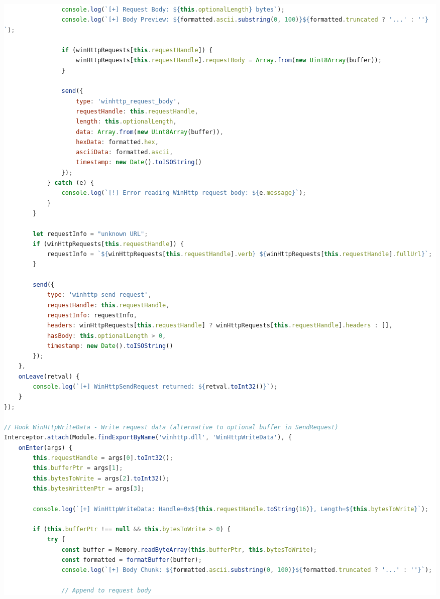 ```javascript
                console.log(`[+] Request Body: ${this.optionalLength} bytes`);
                console.log(`[+] Body Preview: ${formatted.ascii.substring(0, 100)}${formatted.truncated ? '...' : ''}`);
                
                if (winHttpRequests[this.requestHandle]) {
                    winHttpRequests[this.requestHandle].requestBody = Array.from(new Uint8Array(buffer));
                }
                
                send({
                    type: 'winhttp_request_body',
                    requestHandle: this.requestHandle,
                    length: this.optionalLength,
                    data: Array.from(new Uint8Array(buffer)),
                    hexData: formatted.hex,
                    asciiData: formatted.ascii,
                    timestamp: new Date().toISOString()
                });
            } catch (e) {
                console.log(`[!] Error reading WinHttp request body: ${e.message}`);
            }
        }
        
        let requestInfo = "unknown URL";
        if (winHttpRequests[this.requestHandle]) {
            requestInfo = `${winHttpRequests[this.requestHandle].verb} ${winHttpRequests[this.requestHandle].fullUrl}`;
        }
        
        send({
            type: 'winhttp_send_request',
            requestHandle: this.requestHandle,
            requestInfo: requestInfo,
            headers: winHttpRequests[this.requestHandle] ? winHttpRequests[this.requestHandle].headers : [],
            hasBody: this.optionalLength > 0,
            timestamp: new Date().toISOString()
        });
    },
    onLeave(retval) {
        console.log(`[+] WinHttpSendRequest returned: ${retval.toInt32()}`);
    }
});

// Hook WinHttpWriteData - Write request data (alternative to optional buffer in SendRequest)
Interceptor.attach(Module.findExportByName('winhttp.dll', 'WinHttpWriteData'), {
    onEnter(args) {
        this.requestHandle = args[0].toInt32();
        this.bufferPtr = args[1];
        this.bytesToWrite = args[2].toInt32();
        this.bytesWrittenPtr = args[3];
        
        console.log(`[+] WinHttpWriteData: Handle=0x${this.requestHandle.toString(16)}, Length=${this.bytesToWrite}`);
        
        if (this.bufferPtr !== null && this.bytesToWrite > 0) {
            try {
                const buffer = Memory.readByteArray(this.bufferPtr, this.bytesToWrite);
                const formatted = formatBuffer(buffer);
                console.log(`[+] Body Chunk: ${formatted.ascii.substring(0, 100)}${formatted.truncated ? '...' : ''}`);
                
                // Append to request body
```
